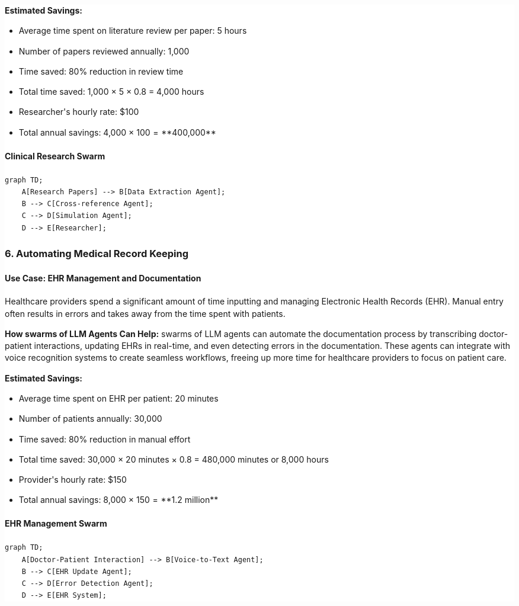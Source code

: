 **Estimated Savings:**

- Average time spent on literature review per paper: 5 hours

- Number of papers reviewed annually: 1,000

- Time saved: 80% reduction in review time

- Total time saved: 1,000 × 5 × 0.8 = 4,000 hours

- Researcher's hourly rate: $100

- Total annual savings: 4,000 × $100 = **$400,000**

#### Clinical Research Swarm

```mermaid
graph TD;
    A[Research Papers] --> B[Data Extraction Agent];
    B --> C[Cross-reference Agent];
    C --> D[Simulation Agent];
    D --> E[Researcher];
```

### 6. Automating Medical Record Keeping

#### Use Case: EHR Management and Documentation

Healthcare providers spend a significant amount of time inputting and managing Electronic Health Records (EHR). Manual entry often results in errors and takes away from the time spent with patients.

**How swarms of LLM Agents Can Help:**
swarms of LLM agents can automate the documentation process by transcribing doctor-patient interactions, updating EHRs in real-time, and even detecting errors in the documentation. These agents can integrate with voice recognition systems to create seamless workflows, freeing up more time for healthcare providers to focus on patient care.

**Estimated Savings:**

- Average time spent on EHR per patient: 20 minutes

- Number of patients annually: 30,000

- Time saved: 80% reduction in manual effort

- Total time saved: 30,000 × 20 minutes × 0.8 = 480,000 minutes or 8,000 hours

- Provider's hourly rate: $150

- Total annual savings: 8,000 × $150 = **$1.2 million**

#### EHR Management Swarm

```mermaid
graph TD;
    A[Doctor-Patient Interaction] --> B[Voice-to-Text Agent];
    B --> C[EHR Update Agent];
    C --> D[Error Detection Agent];
    D --> E[EHR System];
```
